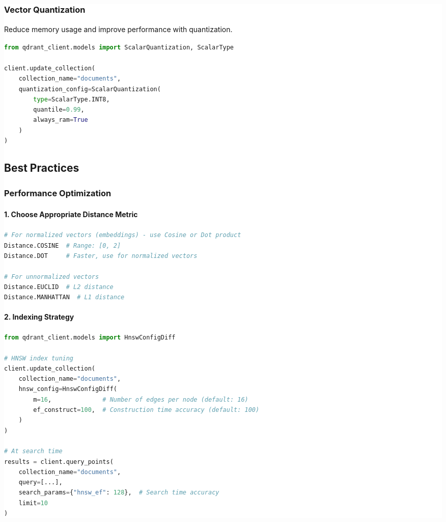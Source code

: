 ### Vector Quantization
Reduce memory usage and improve performance with quantization.

```python
from qdrant_client.models import ScalarQuantization, ScalarType

client.update_collection(
    collection_name="documents",
    quantization_config=ScalarQuantization(
        type=ScalarType.INT8,
        quantile=0.99,
        always_ram=True
    )
)
```

## Best Practices

### Performance Optimization

#### 1. Choose Appropriate Distance Metric
```python
# For normalized vectors (embeddings) - use Cosine or Dot product
Distance.COSINE  # Range: [0, 2]
Distance.DOT     # Faster, use for normalized vectors

# For unnormalized vectors
Distance.EUCLID  # L2 distance
Distance.MANHATTAN  # L1 distance
```

#### 2. Indexing Strategy
```python
from qdrant_client.models import HnswConfigDiff

# HNSW index tuning
client.update_collection(
    collection_name="documents",
    hnsw_config=HnswConfigDiff(
        m=16,              # Number of edges per node (default: 16)
        ef_construct=100,  # Construction time accuracy (default: 100)
    )
)

# At search time
results = client.query_points(
    collection_name="documents",
    query=[...],
    search_params={"hnsw_ef": 128},  # Search time accuracy
    limit=10
)
```
